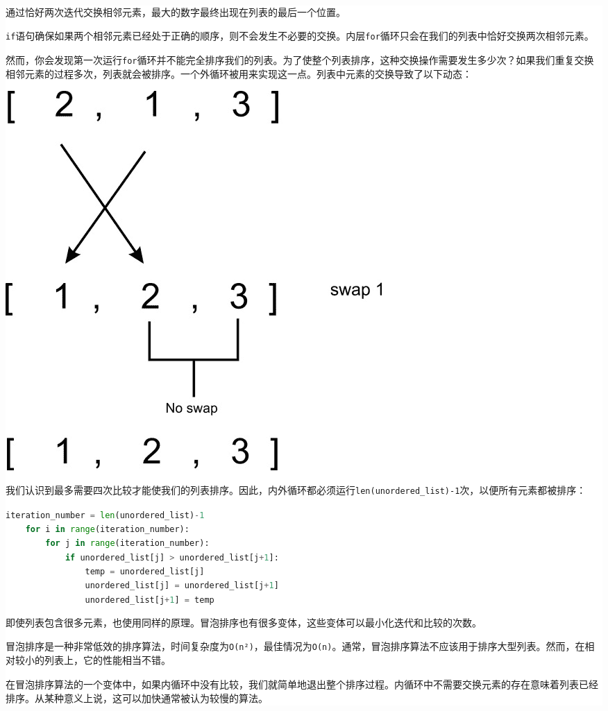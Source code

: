 通过恰好两次迭代交换相邻元素，最大的数字最终出现在列表的最后一个位置。

`if`语句确保如果两个相邻元素已经处于正确的顺序，则不会发生不必要的交换。内层`for`循环只会在我们的列表中恰好交换两次相邻元素。

然而，你会发现第一次运行`for`循环并不能完全排序我们的列表。为了使整个列表排序，这种交换操作需要发生多少次？如果我们重复交换相邻元素的过程多次，列表就会被排序。一个外循环被用来实现这一点。列表中元素的交换导致了以下动态：

![](img/image_10_004.jpg)

我们认识到最多需要四次比较才能使我们的列表排序。因此，内外循环都必须运行`len(unordered_list)-1`次，以便所有元素都被排序：

```py
iteration_number = len(unordered_list)-1 
    for i in range(iteration_number): 
        for j in range(iteration_number): 
            if unordered_list[j] > unordered_list[j+1]: 
                temp = unordered_list[j] 
                unordered_list[j] = unordered_list[j+1] 
                unordered_list[j+1] = temp 

```

即使列表包含很多元素，也使用同样的原理。冒泡排序也有很多变体，这些变体可以最小化迭代和比较的次数。

冒泡排序是一种非常低效的排序算法，时间复杂度为`O(n²)`，最佳情况为`O(n)`。通常，冒泡排序算法不应该用于排序大型列表。然而，在相对较小的列表上，它的性能相当不错。

在冒泡排序算法的一个变体中，如果内循环中没有比较，我们就简单地退出整个排序过程。内循环中不需要交换元素的存在意味着列表已经排序。从某种意义上说，这可以加快通常被认为较慢的算法。
